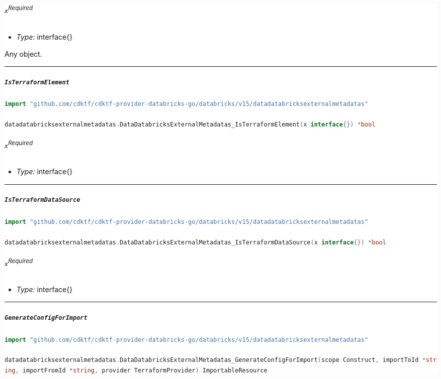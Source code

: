 ###### `x`<sup>Required</sup> <a name="x" id="@cdktf/provider-databricks.dataDatabricksExternalMetadatas.DataDatabricksExternalMetadatas.isConstruct.parameter.x"></a>

- *Type:* interface{}

Any object.

---

##### `IsTerraformElement` <a name="IsTerraformElement" id="@cdktf/provider-databricks.dataDatabricksExternalMetadatas.DataDatabricksExternalMetadatas.isTerraformElement"></a>

```go
import "github.com/cdktf/cdktf-provider-databricks-go/databricks/v15/datadatabricksexternalmetadatas"

datadatabricksexternalmetadatas.DataDatabricksExternalMetadatas_IsTerraformElement(x interface{}) *bool
```

###### `x`<sup>Required</sup> <a name="x" id="@cdktf/provider-databricks.dataDatabricksExternalMetadatas.DataDatabricksExternalMetadatas.isTerraformElement.parameter.x"></a>

- *Type:* interface{}

---

##### `IsTerraformDataSource` <a name="IsTerraformDataSource" id="@cdktf/provider-databricks.dataDatabricksExternalMetadatas.DataDatabricksExternalMetadatas.isTerraformDataSource"></a>

```go
import "github.com/cdktf/cdktf-provider-databricks-go/databricks/v15/datadatabricksexternalmetadatas"

datadatabricksexternalmetadatas.DataDatabricksExternalMetadatas_IsTerraformDataSource(x interface{}) *bool
```

###### `x`<sup>Required</sup> <a name="x" id="@cdktf/provider-databricks.dataDatabricksExternalMetadatas.DataDatabricksExternalMetadatas.isTerraformDataSource.parameter.x"></a>

- *Type:* interface{}

---

##### `GenerateConfigForImport` <a name="GenerateConfigForImport" id="@cdktf/provider-databricks.dataDatabricksExternalMetadatas.DataDatabricksExternalMetadatas.generateConfigForImport"></a>

```go
import "github.com/cdktf/cdktf-provider-databricks-go/databricks/v15/datadatabricksexternalmetadatas"

datadatabricksexternalmetadatas.DataDatabricksExternalMetadatas_GenerateConfigForImport(scope Construct, importToId *string, importFromId *string, provider TerraformProvider) ImportableResource
```
